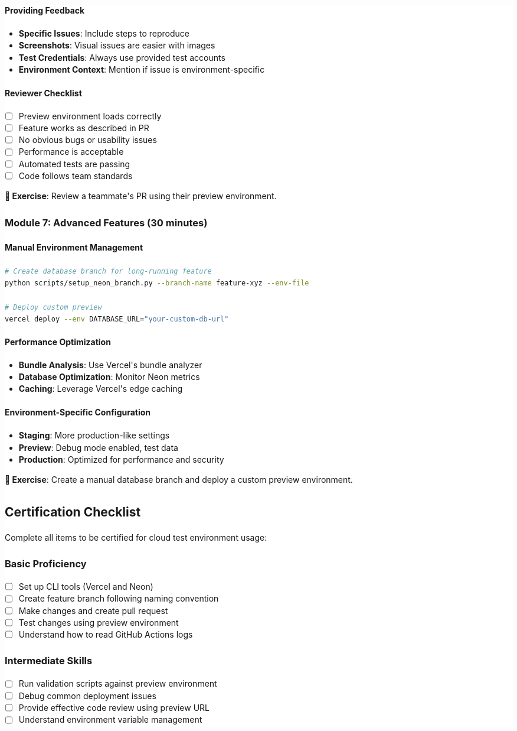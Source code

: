 #### Providing Feedback
- **Specific Issues**: Include steps to reproduce
- **Screenshots**: Visual issues are easier with images
- **Test Credentials**: Always use provided test accounts
- **Environment Context**: Mention if issue is environment-specific

#### Reviewer Checklist
- [ ] Preview environment loads correctly
- [ ] Feature works as described in PR
- [ ] No obvious bugs or usability issues
- [ ] Performance is acceptable
- [ ] Automated tests are passing
- [ ] Code follows team standards

**🎯 Exercise**: Review a teammate's PR using their preview environment.

### Module 7: Advanced Features (30 minutes)

#### Manual Environment Management
```bash
# Create database branch for long-running feature
python scripts/setup_neon_branch.py --branch-name feature-xyz --env-file

# Deploy custom preview
vercel deploy --env DATABASE_URL="your-custom-db-url"
```

#### Performance Optimization
- **Bundle Analysis**: Use Vercel's bundle analyzer
- **Database Optimization**: Monitor Neon metrics
- **Caching**: Leverage Vercel's edge caching

#### Environment-Specific Configuration
- **Staging**: More production-like settings
- **Preview**: Debug mode enabled, test data
- **Production**: Optimized for performance and security

**🎯 Exercise**: Create a manual database branch and deploy a custom preview environment.

## Certification Checklist

Complete all items to be certified for cloud test environment usage:

### Basic Proficiency
- [ ] Set up CLI tools (Vercel and Neon)
- [ ] Create feature branch following naming convention
- [ ] Make changes and create pull request
- [ ] Test changes using preview environment
- [ ] Understand how to read GitHub Actions logs

### Intermediate Skills
- [ ] Run validation scripts against preview environment
- [ ] Debug common deployment issues
- [ ] Provide effective code review using preview URL
- [ ] Understand environment variable management
